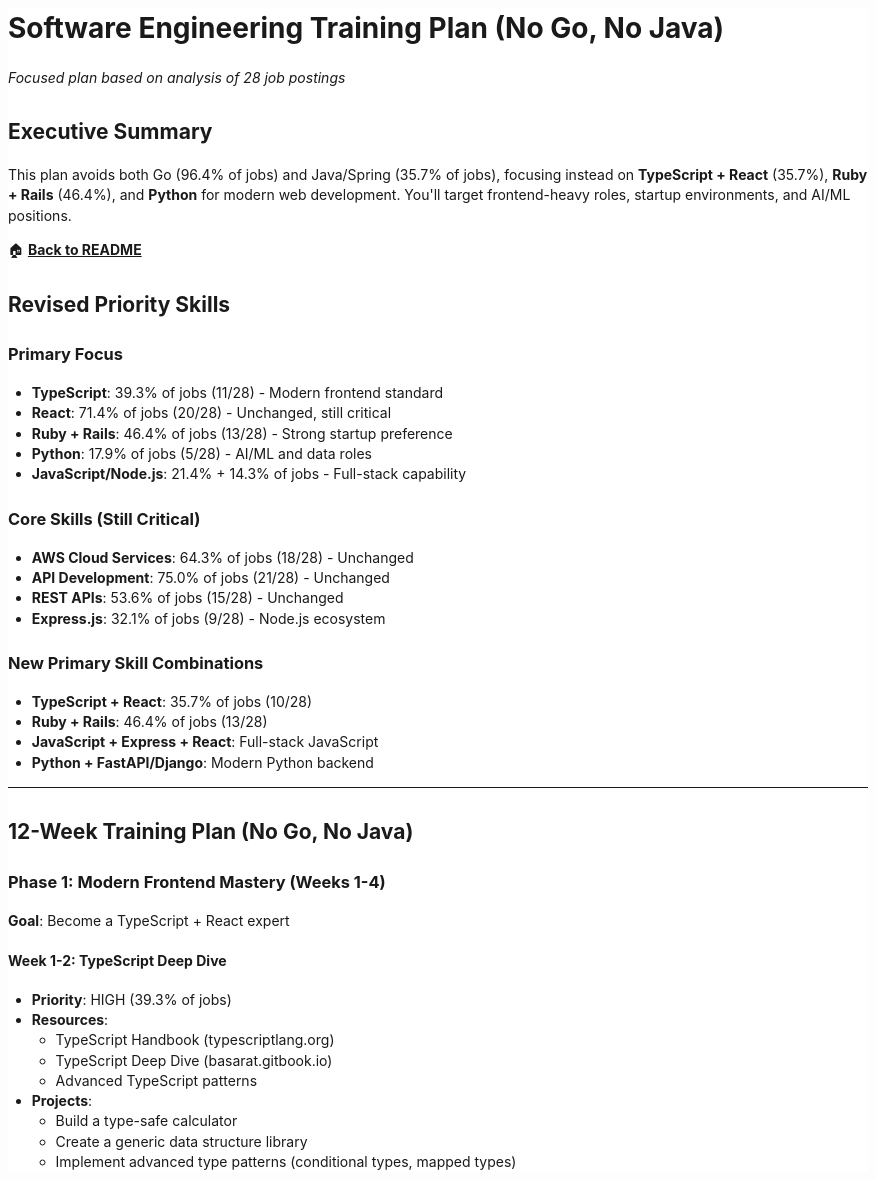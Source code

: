 # Software Engineering Training Plan (No Go, No Java)
*Focused plan based on analysis of 28 job postings*

## Executive Summary
This plan avoids both Go (96.4% of jobs) and Java/Spring (35.7% of jobs), focusing instead on **TypeScript + React** (35.7%), **Ruby + Rails** (46.4%), and **Python** for modern web development. You'll target frontend-heavy roles, startup environments, and AI/ML positions.

🏠 **[Back to README](../README.md)**

## Revised Priority Skills

### Primary Focus
- **TypeScript**: 39.3% of jobs (11/28) - Modern frontend standard
- **React**: 71.4% of jobs (20/28) - Unchanged, still critical
- **Ruby + Rails**: 46.4% of jobs (13/28) - Strong startup preference
- **Python**: 17.9% of jobs (5/28) - AI/ML and data roles
- **JavaScript/Node.js**: 21.4% + 14.3% of jobs - Full-stack capability

### Core Skills (Still Critical)
- **AWS Cloud Services**: 64.3% of jobs (18/28) - Unchanged
- **API Development**: 75.0% of jobs (21/28) - Unchanged
- **REST APIs**: 53.6% of jobs (15/28) - Unchanged
- **Express.js**: 32.1% of jobs (9/28) - Node.js ecosystem

### New Primary Skill Combinations
- **TypeScript + React**: 35.7% of jobs (10/28)
- **Ruby + Rails**: 46.4% of jobs (13/28)
- **JavaScript + Express + React**: Full-stack JavaScript
- **Python + FastAPI/Django**: Modern Python backend

---

## 12-Week Training Plan (No Go, No Java)

### Phase 1: Modern Frontend Mastery (Weeks 1-4)
**Goal**: Become a TypeScript + React expert

#### Week 1-2: TypeScript Deep Dive
- **Priority**: HIGH (39.3% of jobs)
- **Resources**:
  - TypeScript Handbook (typescriptlang.org)
  - TypeScript Deep Dive (basarat.gitbook.io)
  - Advanced TypeScript patterns
- **Projects**:
  - Build a type-safe calculator
  - Create a generic data structure library
  - Implement advanced type patterns (conditional types, mapped types)
